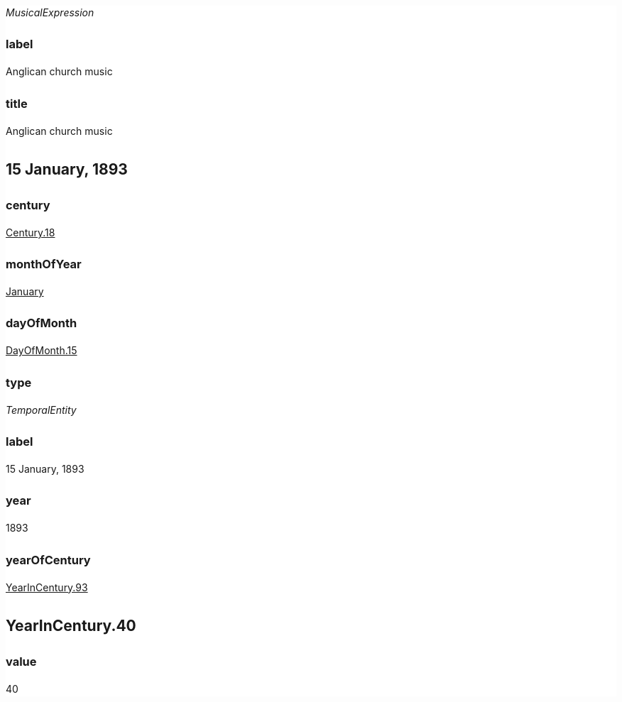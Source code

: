 
*MusicalExpression*

### label


Anglican church music

### title


Anglican church music

## 15 January, 1893

### century


[Century.18](#Century.18)

### monthOfYear


[January](#January)

### dayOfMonth


[DayOfMonth.15](#DayOfMonth.15)

### type


*TemporalEntity*

### label


15 January, 1893

### year


1893

### yearOfCentury


[YearInCentury.93](#YearInCentury.93)

## YearInCentury.40

### value


40

